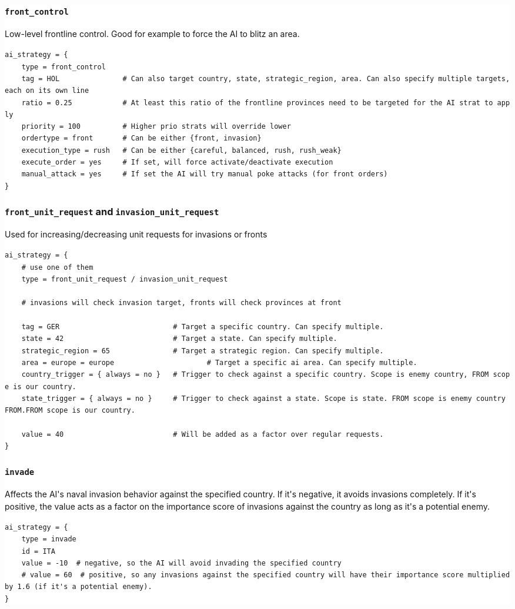 ### `front_control`
Low-level frontline control. Good for example to force the AI to blitz an area.
```
ai_strategy = {
	type = front_control
	tag = HOL				# Can also target country, state, strategic_region, area. Can also specify multiple targets, each on its own line
	ratio = 0.25			# At least this ratio of the frontline provinces need to be targeted for the AI strat to apply
	priority = 100			# Higher prio strats will override lower
	ordertype = front		# Can be either {front, invasion}
	execution_type = rush	# Can be either {careful, balanced, rush, rush_weak}
	execute_order = yes		# If set, will force activate/deactivate execution
	manual_attack = yes		# If set the AI will try manual poke attacks (for front orders)
}
```

### `front_unit_request` and `invasion_unit_request`
Used for increasing/decreasing unit requests for invasions or fronts
```
ai_strategy = {
	# use one of them
	type = front_unit_request / invasion_unit_request

	# invasions will check invasion target, fronts will check provinces at front

	tag = GER							# Target a specific country. Can specify multiple.
	state = 42							# Target a state. Can specify multiple.
	strategic_region = 65				# Target a strategic region. Can specify multiple.
	area = europe = europe						# Target a specific ai area. Can specify multiple.
	country_trigger = { always = no }	# Trigger to check against a specific country. Scope is enemy country, FROM scope is our country.
	state_trigger = { always = no }		# Trigger to check against a state. Scope is state. FROM scope is enemy country FROM.FROM scope is our country.

	value = 40							# Will be added as a factor over regular requests.
}
```

### `invade`
Affects the AI's naval invasion behavior against the specified country. If it's negative, it avoids invasions completely. If it's positive, the value acts as a factor on the importance score of invasions against the country as long as it's a potential enemy.
```
ai_strategy = {
	type = invade
	id = ITA
	value = -10  # negative, so the AI will avoid invading the specified country
	# value = 60  # positive, so any invasions against the specified country will have their importance score multiplied by 1.6 (if it's a potential enemy).
}
```
